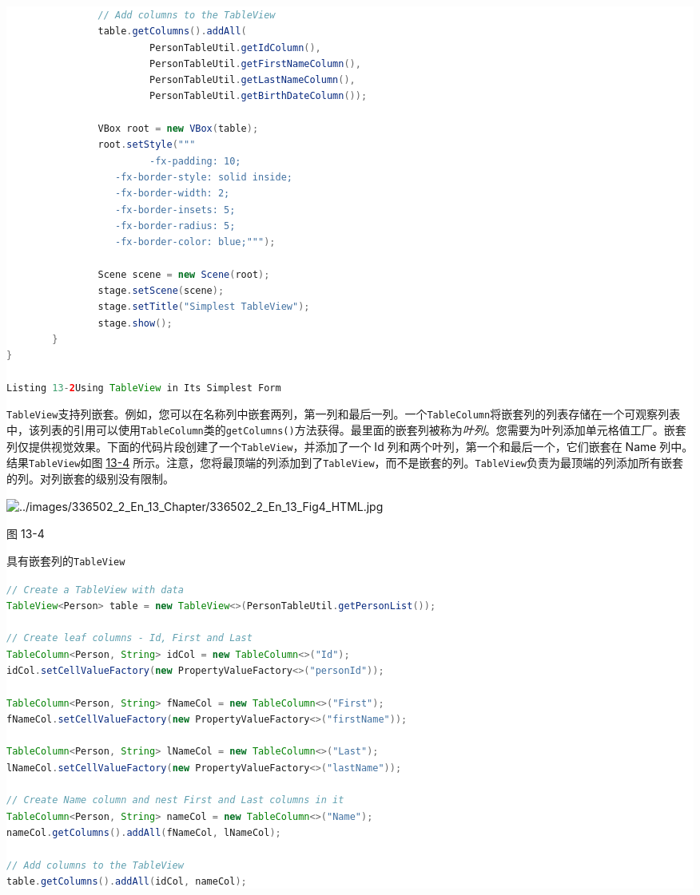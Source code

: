 ```java
                // Add columns to the TableView
                table.getColumns().addAll(
                         PersonTableUtil.getIdColumn(),
                         PersonTableUtil.getFirstNameColumn(),
                         PersonTableUtil.getLastNameColumn(),
                         PersonTableUtil.getBirthDateColumn());

                VBox root = new VBox(table);
                root.setStyle("""
                         -fx-padding: 10;
                   -fx-border-style: solid inside;
                   -fx-border-width: 2;
                   -fx-border-insets: 5;
                   -fx-border-radius: 5;
                   -fx-border-color: blue;""");

                Scene scene = new Scene(root);
                stage.setScene(scene);
                stage.setTitle("Simplest TableView");
                stage.show();
        }
}

Listing 13-2Using TableView in Its Simplest Form

```

`TableView`支持列嵌套。例如，您可以在名称列中嵌套两列，第一列和最后一列。一个`TableColumn`将嵌套列的列表存储在一个可观察列表中，该列表的引用可以使用`TableColumn`类的`getColumns()`方法获得。最里面的嵌套列被称为*叶列*。您需要为叶列添加单元格值工厂。嵌套列仅提供视觉效果。下面的代码片段创建了一个`TableView`，并添加了一个 Id 列和两个叶列，第一个和最后一个，它们嵌套在 Name 列中。结果`TableView`如图 [13-4](#Fig4) 所示。注意，您将最顶端的列添加到了`TableView`，而不是嵌套的列。`TableView`负责为最顶端的列添加所有嵌套的列。对列嵌套的级别没有限制。

![../images/336502_2_En_13_Chapter/336502_2_En_13_Fig4_HTML.jpg](../images/336502_2_En_13_Chapter/336502_2_En_13_Fig4_HTML.jpg)

图 13-4

具有嵌套列的`TableView`

```java
// Create a TableView with data
TableView<Person> table = new TableView<>(PersonTableUtil.getPersonList());

// Create leaf columns - Id, First and Last
TableColumn<Person, String> idCol = new TableColumn<>("Id");
idCol.setCellValueFactory(new PropertyValueFactory<>("personId"));

TableColumn<Person, String> fNameCol = new TableColumn<>("First");
fNameCol.setCellValueFactory(new PropertyValueFactory<>("firstName"));

TableColumn<Person, String> lNameCol = new TableColumn<>("Last");
lNameCol.setCellValueFactory(new PropertyValueFactory<>("lastName"));

// Create Name column and nest First and Last columns in it
TableColumn<Person, String> nameCol = new TableColumn<>("Name");
nameCol.getColumns().addAll(fNameCol, lNameCol);

// Add columns to the TableView
table.getColumns().addAll(idCol, nameCol);

```
